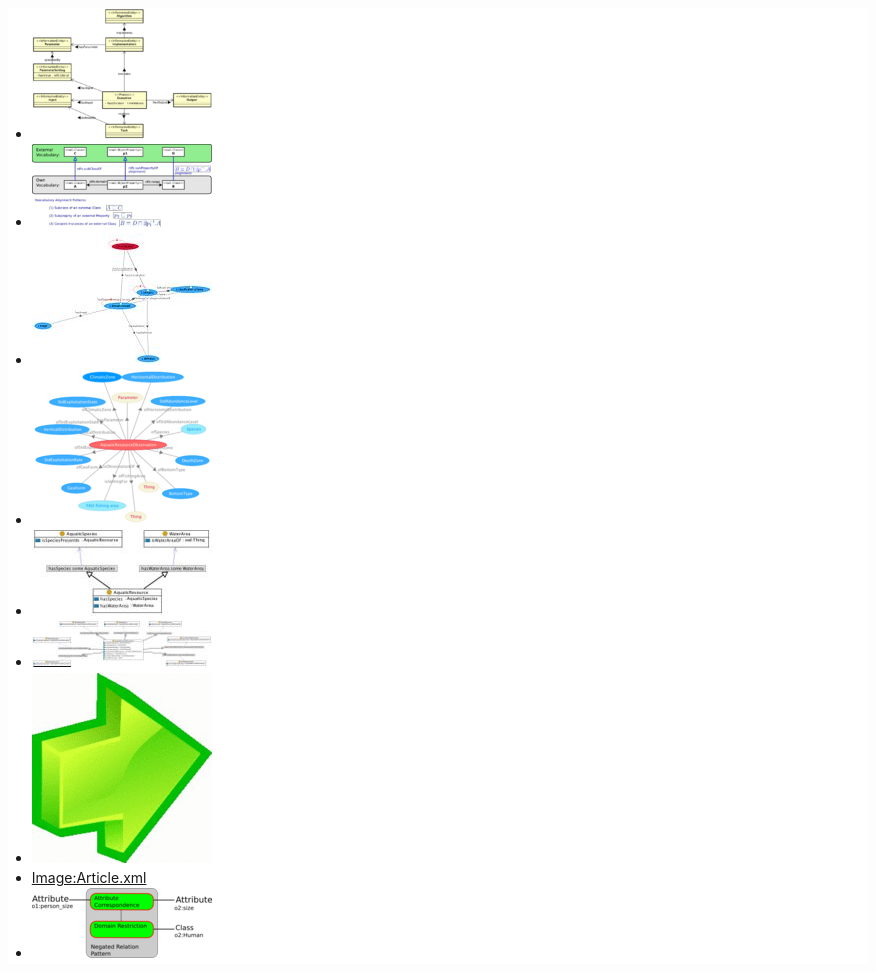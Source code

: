 * [![AlgorithmImplementationExecution.png](../images/thumb/7/77/AlgorithmImplementationExecution.png/180px-AlgorithmImplementationExecution.png)](../Image/AlgorithmImplementationExecution.png.md "AlgorithmImplementationExecution.png")
* [![Alignment-odp.png](../images/thumb/6/65/Alignment-odp.png/180px-Alignment-odp.png)](../Image/Alignment-odp.png.md "Alignment-odp.png")
* [![Aos.jpg](../images/thumb/b/bf/Aos.jpg/180px-Aos.jpg)](../Image/Aos.jpg.md "Aos.jpg")
* [![AquaticResourceObservation.png](../images/thumb/0/0a/AquaticResourceObservation.png/180px-AquaticResourceObservation.png)](../Image/AquaticResourceObservation.png.md "AquaticResourceObservation.png")
* [![Aquaticresource.jpg](../images/thumb/c/c0/Aquaticresource.jpg/180px-Aquaticresource.jpg)](../Image/Aquaticresource.jpg.md "Aquaticresource.jpg")
* [![Aquaticresourceobservation.jpg](../images/thumb/1/13/Aquaticresourceobservation.jpg/180px-Aquaticresourceobservation.jpg)](../Image/Aquaticresourceobservation.jpg.md "Aquaticresourceobservation.jpg")
* [![ArrowRight.gif](../images/thumb/8/87/ArrowRight.gif/180px-ArrowRight.gif)](../Image/ArrowRight.gif.md "ArrowRight.gif")
* [Image:Article.xml](../Image/Article.xml.md "Image:Article.xml")
* [![Attribute-domain-restriction.png](../images/thumb/4/4e/Attribute-domain-restriction.png/180px-Attribute-domain-restriction.png)](../Image/Attribute-domain-restriction.png.md "Attribute-domain-restriction.png")